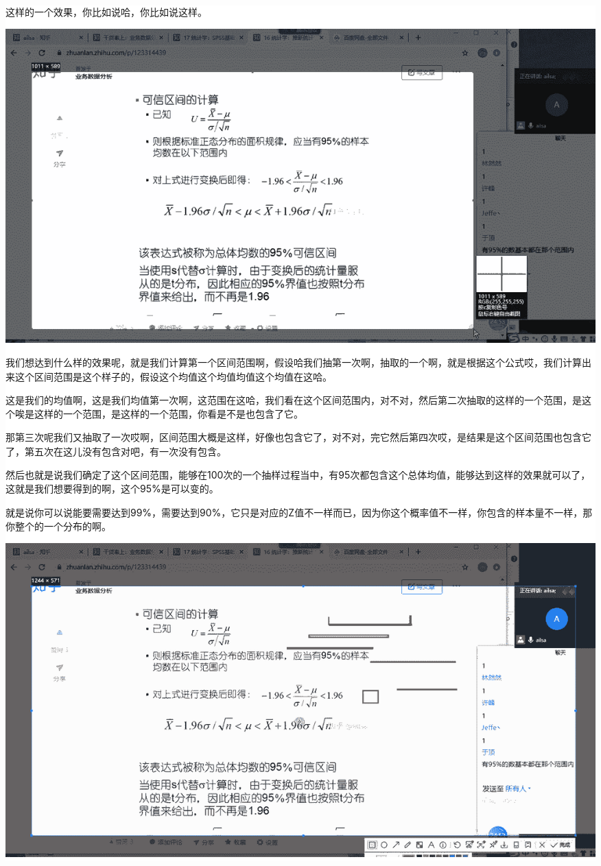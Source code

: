 这样的一个效果，你比如说哈，你比如说这样。

![](img/e68439b45a1c42f66f03f09fbeb975eb_7.png)

我们想达到什么样的效果呢，就是我们计算第一个区间范围啊，假设哈我们抽第一次啊，抽取的一个啊，就是根据这个公式哎，我们计算出来这个区间范围是这个样子的，假设这个均值这个均值均值这个均值在这哈。

这是我们的均值啊，这是我们均值第一次啊，这范围在这哈，我们看在这个区间范围内，对不对，然后第二次抽取的这样的一个范围，是这个唉是这样的一个范围，是这样的一个范围，你看是不是也包含了它。

那第三次呢我们又抽取了一次哎啊，区间范围大概是这样，好像也包含它了，对不对，完它然后第四次哎，是结果是这个区间范围也包含它了，第五次在这儿没有包含对吧，有一次没有包含。

然后也就是说我们确定了这个区间范围，能够在100次的一个抽样过程当中，有95次都包含这个总体均值，能够达到这样的效果就可以了，这就是我们想要得到的啊，这个95%是可以变的。

就是说你可以说能要需要达到99%，需要达到90%，它只是对应的Z值不一样而已，因为你这个概率值不一样，你包含的样本量不一样，那你整个的一个分布的啊。



![](img/e68439b45a1c42f66f03f09fbeb975eb_9.png)
